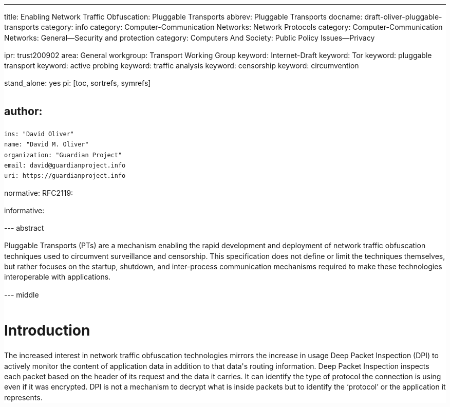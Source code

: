 ---
title: Enabling Network Traffic Obfuscation: Pluggable Transports
abbrev: Pluggable Transports
docname: draft-oliver-pluggable-transports
category: info
category: Computer-Communication Networks: Network Protocols 
category: Computer-Communication Networks: General—Security and protection 
category: Computers And Society: Public Policy Issues—Privacy

ipr: trust200902
area: General
workgroup: Transport Working Group
keyword: Internet-Draft
keyword: Tor
keyword: pluggable transport
keyword: active probing
keyword: traffic analysis
keyword: censorship
keyword: circumvention

stand_alone: yes
pi: [toc, sortrefs, symrefs]

author:
 -
    ins: "David Oliver"
    name: "David M. Oliver"
    organization: "Guardian Project"
    email: david@guardianproject.info
    uri: https://guardianproject.info

normative:
RFC2119:

informative:

--- abstract

Pluggable Transports (PTs) are a mechanism enabling the rapid development and 
deployment of network traffic obfuscation techniques used to circumvent
surveillance and censorship. This specification does
not define or limit the techniques themselves, but rather focuses 
on the startup, shutdown, and inter-process communication mechanisms 
required to make these technologies interoperable with applications.

--- middle

# Introduction

The increased interest in network traffic obfuscation technologies mirrors the 
increase in usage Deep Packet Inspection (DPI) to actively monitor the content 
of application data in addition to that data's routing information.  Deep Packet 
Inspection inspects each packet based on the header of its request and the 
data it carries. It can identify the type of protocol the connection is 
using even if it was encrypted. DPI is not a mechanism to decrypt what is 
inside packets but to identify the ‘protocol’ or the application it represents.
